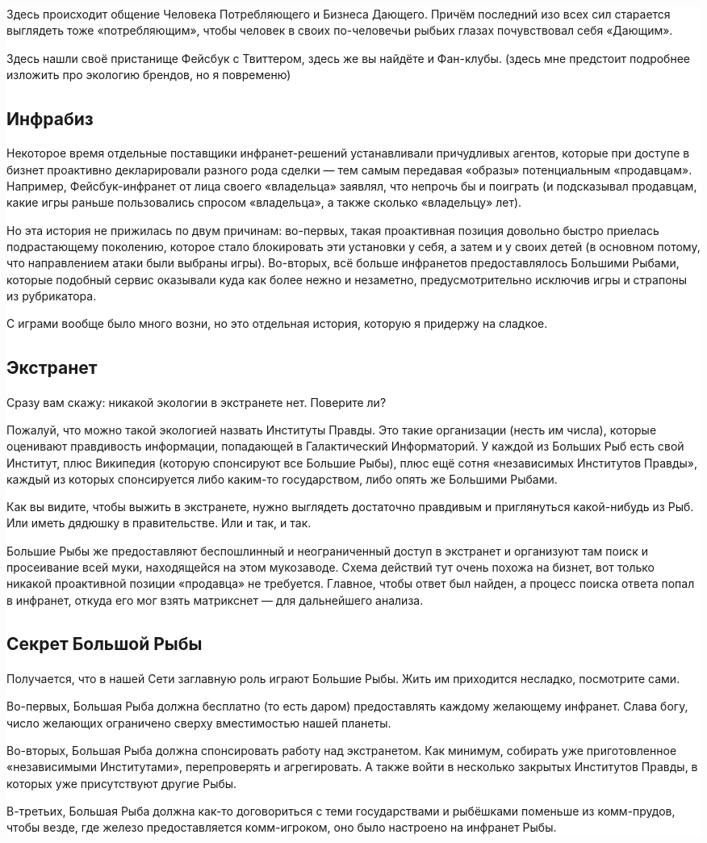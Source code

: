 Здесь происходит общение Человека Потребляющего и Бизнеса Дающего. Причём последний изо всех сил старается выглядеть тоже «потребляющим», чтобы человек в своих по-человечьи рыбьих глазах почувствовал себя «Дающим».

Здесь нашли своё пристанище Фейсбук с Твиттером, здесь же вы найдёте и Фан-клубы.
(здесь мне предстоит подробнее изложить про экологию брендов, но я повременю)

## Инфрабиз

Некоторое время отдельные поставщики инфранет-решений устанавливали причудливых агентов, которые при доступе в бизнет проактивно декларировали разного рода сделки — тем самым передавая «образы» потенциальным «продавцам». Например, Фейсбук-инфранет от лица своего «владельца» заявлял, что непрочь бы и поиграть (и подсказывал продавцам, какие игры раньше пользовались спросом «владельца», а также сколько «владельцу» лет).

Но эта история не прижилась по двум причинам: во-первых, такая проактивная позиция довольно быстро приелась подрастающему поколению, которое стало блокировать эти установки у себя, а затем и у своих детей (в основном потому, что направлением атаки были выбраны игры). Во-вторых, всё больше инфранетов предоставлялось Большими Рыбами, которые подобный сервис оказывали куда как более нежно и незаметно, предусмотрительно исключив игры и страпоны из рубрикатора.

С играми вообще было много возни, но это отдельная история, которую я придержу на сладкое.

## Экстранет

Сразу вам скажу: никакой экологии в экстранете нет. Поверите ли?

Пожалуй, что можно такой экологией назвать Институты Правды. Это такие организации (несть им числа), которые оценивают правдивость информации, попадающей в Галактический Информаторий. У каждой из Больших Рыб есть свой Институт, плюс Википедия (которую спонсируют все Большие Рыбы), плюс ещё сотня «независимых Институтов Правды», каждый из которых спонсируется либо каким-то государством, либо опять же Большими Рыбами.

Как вы видите, чтобы выжить в экстранете, нужно выглядеть достаточно правдивым и приглянуться какой-нибудь из Рыб. Или иметь дядюшку в правительстве. Или и так, и так.

Большие Рыбы же предоставляют беспошлинный и неограниченный доступ в экстранет и организуют там поиск и просеивание всей муки, находящейся на этом мукозаводе. Схема действий тут очень похожа на бизнет, вот только никакой проактивной позиции «продавца» не требуется. Главное, чтобы ответ был найден, а процесс поиска ответа попал в инфранет, откуда его мог взять матрикснет — для дальнейшего анализа.

## Секрет Большой Рыбы

Получается, что в нашей Сети заглавную роль играют Большие Рыбы. Жить им приходится несладко, посмотрите сами.

Во-первых, Большая Рыба должна бесплатно (то есть даром) предоставлять каждому желающему инфранет. Слава богу, число желающих ограничено сверху вместимостью нашей планеты.

Во-вторых, Большая Рыба должна спонсировать работу над экстранетом. Как минимум, собирать уже приготовленное «независимыми Институтами», перепроверять и агрегировать. А также войти в несколько закрытых Институтов Правды, в которых уже присутствуют другие Рыбы.

В-третьих, Большая Рыба должна как-то договориться с теми государствами и рыбёшками поменьше из комм-прудов, чтобы везде, где железо предоставляется комм-игроком, оно было настроено на инфранет Рыбы.
